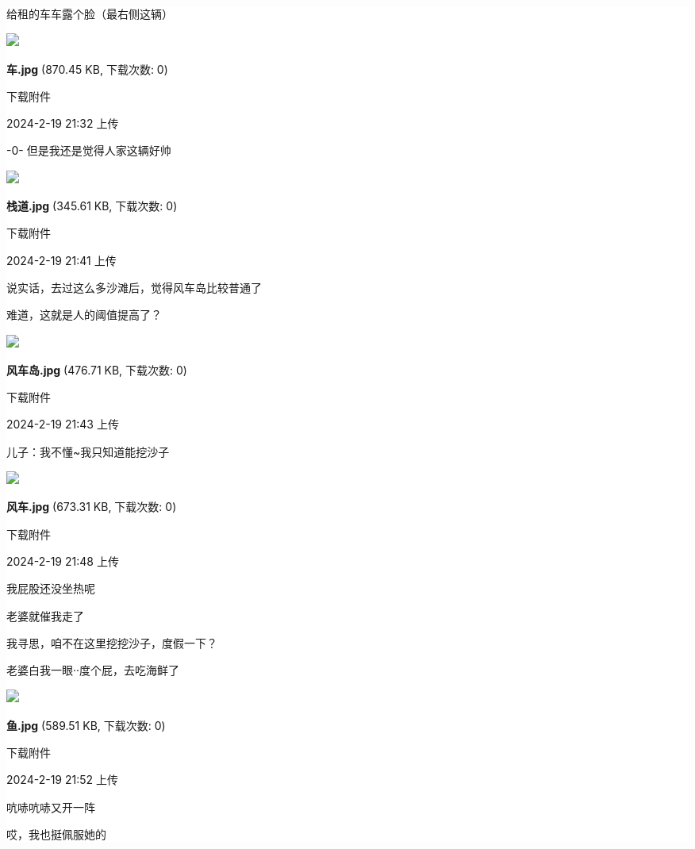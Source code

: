 给租的车车露个脸（最右侧这辆）

<img src="https://img.saraba1st.com/forum/202402/19/213227wri4tgkissikoo33.jpg" referrerpolicy="no-referrer">

<strong>车.jpg</strong> (870.45 KB, 下载次数: 0)

下载附件

2024-2-19 21:32 上传

-0- 但是我还是觉得人家这辆好帅

<img src="https://img.saraba1st.com/forum/202402/19/214117l9aajhh8j5tja358.jpg" referrerpolicy="no-referrer">

<strong>栈道.jpg</strong> (345.61 KB, 下载次数: 0)

下载附件

2024-2-19 21:41 上传

说实话，去过这么多沙滩后，觉得风车岛比较普通了

难道，这就是人的阈值提高了？

<img src="https://img.saraba1st.com/forum/202402/19/214341qida1y2ei8d9268c.jpg" referrerpolicy="no-referrer">

<strong>风车岛.jpg</strong> (476.71 KB, 下载次数: 0)

下载附件

2024-2-19 21:43 上传

儿子：我不懂~我只知道能挖沙子

<img src="https://img.saraba1st.com/forum/202402/19/214833xfo98ojmoo0g8ejj.jpg" referrerpolicy="no-referrer">

<strong>风车.jpg</strong> (673.31 KB, 下载次数: 0)

下载附件

2024-2-19 21:48 上传

我屁股还没坐热呢

老婆就催我走了

我寻思，咱不在这里挖挖沙子，度假一下？

老婆白我一眼··度个屁，去吃海鲜了

<img src="https://img.saraba1st.com/forum/202402/19/215235ysxbbs778l4l2bvl.jpg" referrerpolicy="no-referrer">

<strong>鱼.jpg</strong> (589.51 KB, 下载次数: 0)

下载附件

2024-2-19 21:52 上传

吭哧吭哧又开一阵

哎，我也挺佩服她的
